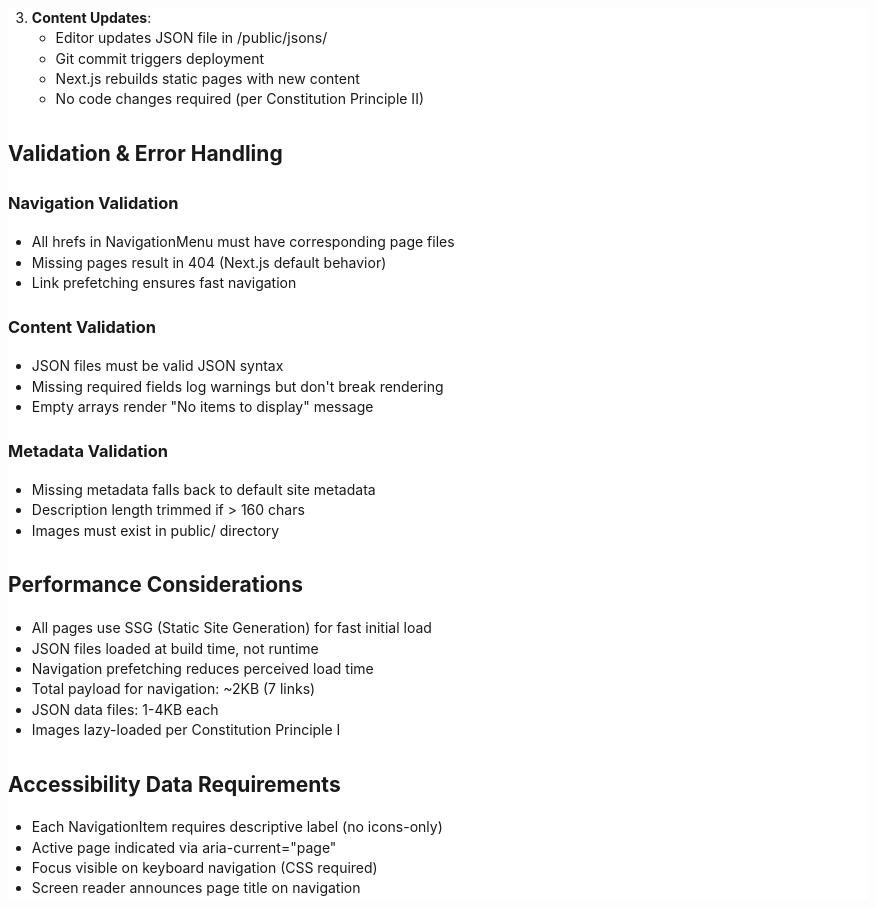 3. **Content Updates**:
   - Editor updates JSON file in /public/jsons/
   - Git commit triggers deployment
   - Next.js rebuilds static pages with new content
   - No code changes required (per Constitution Principle II)

## Validation & Error Handling

### Navigation Validation
- All hrefs in NavigationMenu must have corresponding page files
- Missing pages result in 404 (Next.js default behavior)
- Link prefetching ensures fast navigation

### Content Validation
- JSON files must be valid JSON syntax
- Missing required fields log warnings but don't break rendering
- Empty arrays render "No items to display" message

### Metadata Validation
- Missing metadata falls back to default site metadata
- Description length trimmed if > 160 chars
- Images must exist in public/ directory

## Performance Considerations

- All pages use SSG (Static Site Generation) for fast initial load
- JSON files loaded at build time, not runtime
- Navigation prefetching reduces perceived load time
- Total payload for navigation: ~2KB (7 links)
- JSON data files: 1-4KB each
- Images lazy-loaded per Constitution Principle I

## Accessibility Data Requirements

- Each NavigationItem requires descriptive label (no icons-only)
- Active page indicated via aria-current="page"
- Focus visible on keyboard navigation (CSS required)
- Screen reader announces page title on navigation
